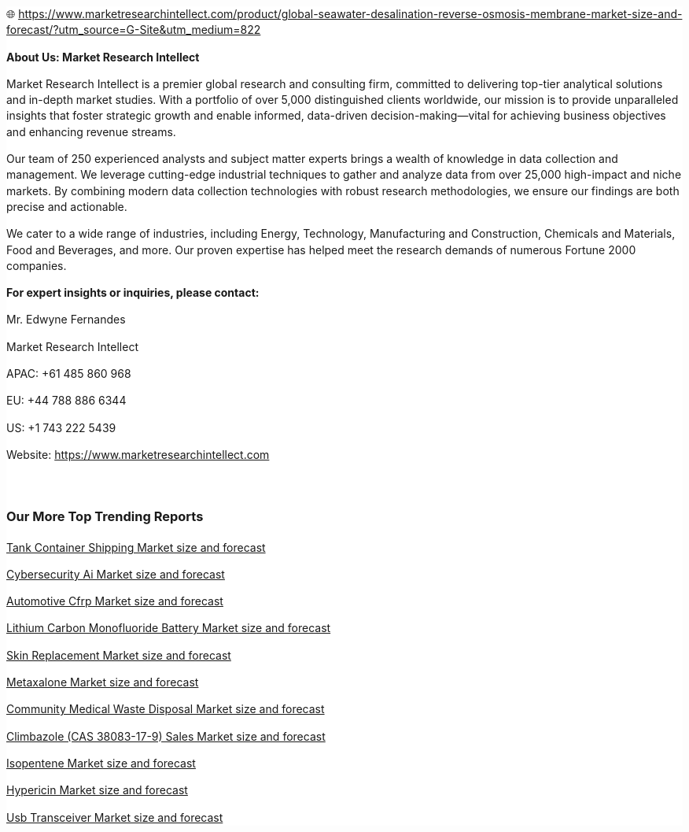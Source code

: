 🌐&nbsp;</strong><a href="https://www.marketresearchintellect.com/product/global-seawater-desalination-reverse-osmosis-membrane-market-size-and-forecast/?utm_source=G-Site&utm_medium=822">https://www.marketresearchintellect.com/product/global-seawater-desalination-reverse-osmosis-membrane-market-size-and-forecast/?utm_source=G-Site&utm_medium=822</a></p><p><strong>About Us: Market Research Intellect</strong></p></div><div class="article-main__content" data-test-id="publishing-text-block"><div class="article-main__content" data-test-id="publishing-text-block"><p>Market Research Intellect is a premier global research and consulting firm, committed to delivering top-tier analytical solutions and in-depth market studies. With a portfolio of over 5,000 distinguished clients worldwide, our mission is to provide unparalleled insights that foster strategic growth and enable informed, data-driven decision-making&mdash;vital for achieving business objectives and enhancing revenue streams.</p><p>Our team of 250 experienced analysts and subject matter experts brings a wealth of knowledge in data collection and management. We leverage cutting-edge industrial techniques to gather and analyze data from over 25,000 high-impact and niche markets. By combining modern data collection technologies with robust research methodologies, we ensure our findings are both precise and actionable.</p><p>We cater to a wide range of industries, including Energy, Technology, Manufacturing and Construction, Chemicals and Materials, Food and Beverages, and more. Our proven expertise has helped meet the research demands of numerous Fortune 2000 companies.</p><p><strong>For expert insights or inquiries, please contact:</strong></p><p>Mr. Edwyne Fernandes</p><p>Market Research Intellect</p><p>APAC: +61 485 860 968</p><p>EU: +44 788 886 6344</p><p>US: +1 743 222 5439</p></div><div class="article-main__content" data-test-id="publishing-text-block"><p><span class="">Website:&nbsp;https://www.marketresearchintellect.com</span></p></div></div><div class="article-main__content" data-test-id="publishing-text-block">&nbsp;</div><h3>Our More Top Trending Reports</h3><p><a href="https://www.marketresearchintellect.com/de/product/tank-container-shipping-market/">Tank Container Shipping  Market size and forecast</a></p><p><a href="https://www.marketresearchintellect.com/es/product/global-cybersecurity-ai-market-size-and-forecast/">Cybersecurity Ai  Market size and forecast</a></p><p><a href="https://www.marketresearchintellect.com/product/global-automotive-cfrp-market-size-and-forecast/">Automotive Cfrp  Market size and forecast</a></p><p><a href="https://www.marketresearchintellect.com/ja/product/global-lithium-carbon-monofluoride-battery-market/">Lithium Carbon Monofluoride Battery  Market size and forecast</a></p><p><a href="https://www.marketresearchintellect.com/ar/product/global-skin-replacement-market/">Skin Replacement  Market size and forecast</a></p><p><a href="https://www.marketresearchintellect.com/it/product/global-metaxalone-market-size-and-forecast/">Metaxalone  Market size and forecast</a></p><p><a href="https://www.marketresearchintellect.com/nl/product/global-community-medical-waste-disposal-market/">Community Medical Waste Disposal  Market size and forecast</a></p><p><a href="https://www.marketresearchintellect.com/ko/product/global-climbazole-cas-38083-17-9-sales-market/">Climbazole (CAS 38083-17-9) Sales  Market size and forecast</a></p><p><a href="https://www.marketresearchintellect.com/zh/product/global-isopentene-market/">Isopentene  Market size and forecast</a></p><p><a href="https://www.marketresearchintellect.com/de/product/global-hypericin-market/">Hypericin  Market size and forecast</a></p><p><a href="https://www.marketresearchintellect.com/es/product/global-usb-transceiver-market-size-and-forecast/">Usb Transceiver  Market size and forecast</a></p>